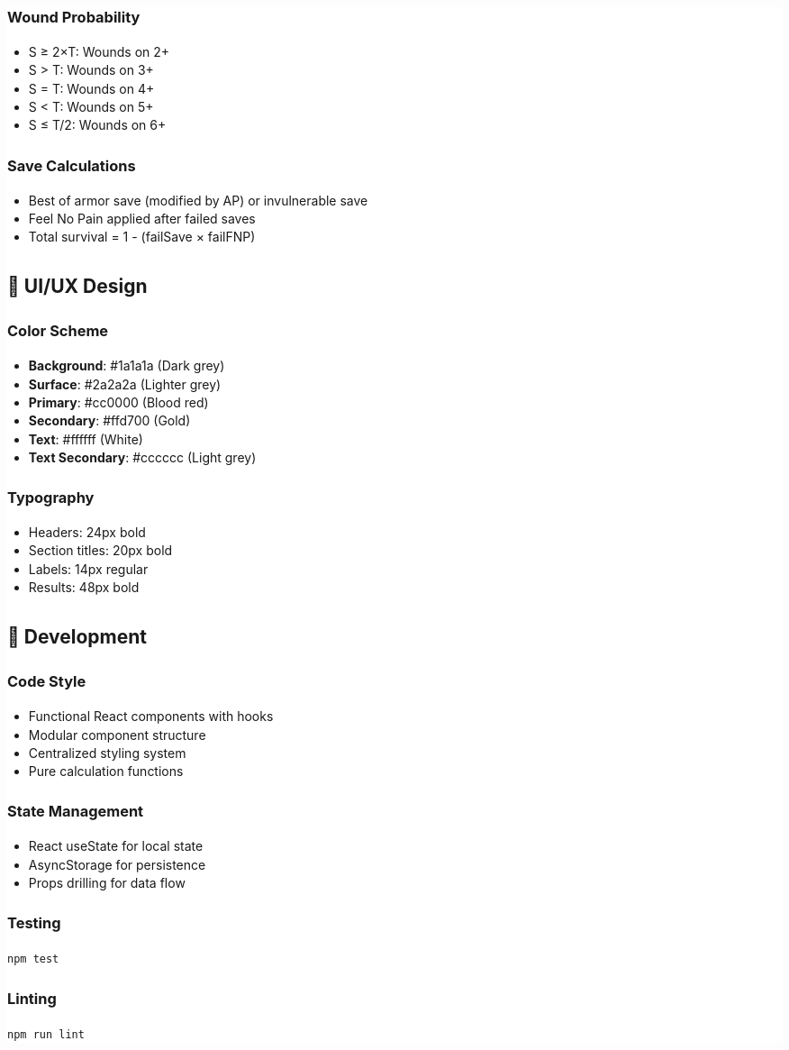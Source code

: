 ### Wound Probability
- S ≥ 2×T: Wounds on 2+
- S > T: Wounds on 3+
- S = T: Wounds on 4+
- S < T: Wounds on 5+
- S ≤ T/2: Wounds on 6+

### Save Calculations
- Best of armor save (modified by AP) or invulnerable save
- Feel No Pain applied after failed saves
- Total survival = 1 - (failSave × failFNP)

## 🎨 UI/UX Design

### Color Scheme
- **Background**: #1a1a1a (Dark grey)
- **Surface**: #2a2a2a (Lighter grey)
- **Primary**: #cc0000 (Blood red)
- **Secondary**: #ffd700 (Gold)
- **Text**: #ffffff (White)
- **Text Secondary**: #cccccc (Light grey)

### Typography
- Headers: 24px bold
- Section titles: 20px bold
- Labels: 14px regular
- Results: 48px bold

## 🔧 Development

### Code Style
- Functional React components with hooks
- Modular component structure
- Centralized styling system
- Pure calculation functions

### State Management
- React useState for local state
- AsyncStorage for persistence
- Props drilling for data flow

### Testing
```bash
npm test
```

### Linting
```bash
npm run lint
```
